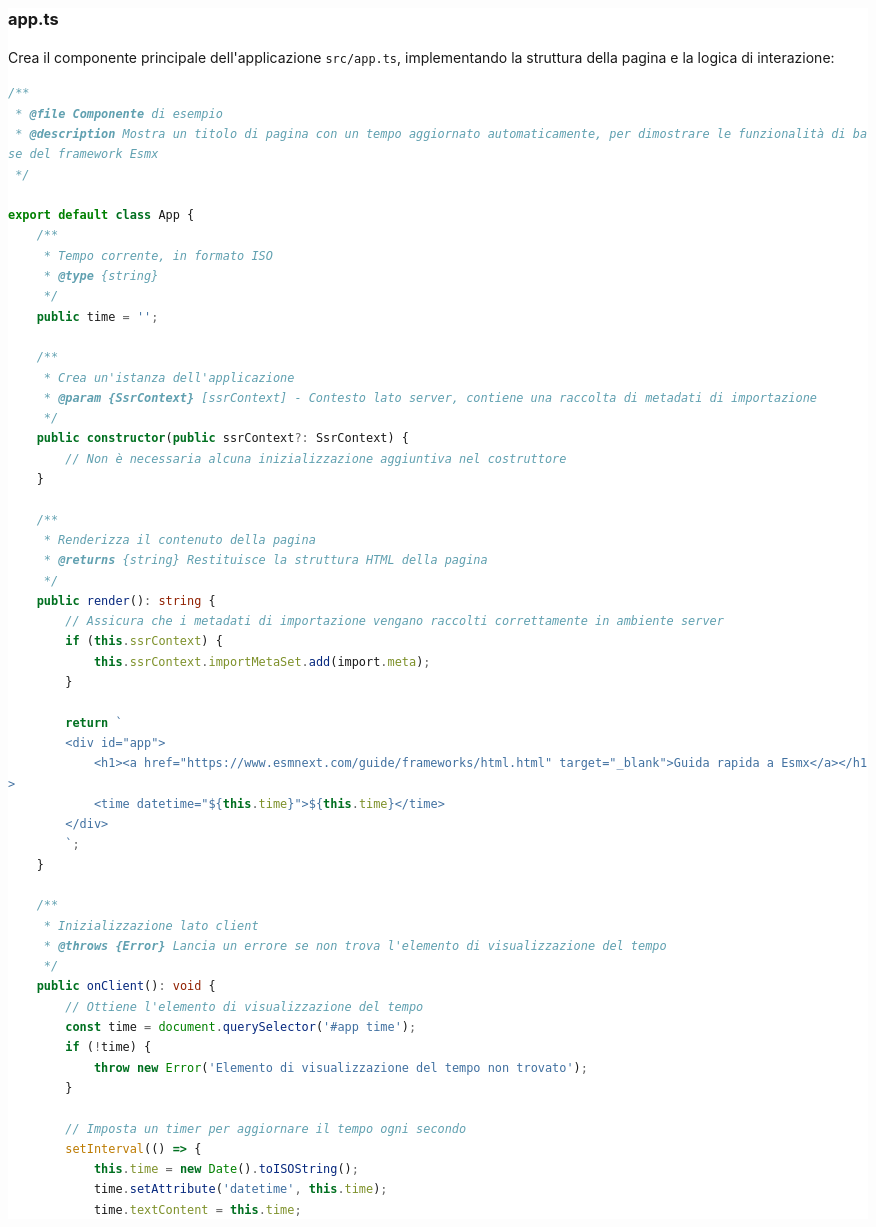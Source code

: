 ### app.ts

Crea il componente principale dell'applicazione `src/app.ts`, implementando la struttura della pagina e la logica di interazione:

```ts title="src/app.ts"
/**
 * @file Componente di esempio
 * @description Mostra un titolo di pagina con un tempo aggiornato automaticamente, per dimostrare le funzionalità di base del framework Esmx
 */

export default class App {
    /**
     * Tempo corrente, in formato ISO
     * @type {string}
     */
    public time = '';

    /**
     * Crea un'istanza dell'applicazione
     * @param {SsrContext} [ssrContext] - Contesto lato server, contiene una raccolta di metadati di importazione
     */
    public constructor(public ssrContext?: SsrContext) {
        // Non è necessaria alcuna inizializzazione aggiuntiva nel costruttore
    }

    /**
     * Renderizza il contenuto della pagina
     * @returns {string} Restituisce la struttura HTML della pagina
     */
    public render(): string {
        // Assicura che i metadati di importazione vengano raccolti correttamente in ambiente server
        if (this.ssrContext) {
            this.ssrContext.importMetaSet.add(import.meta);
        }

        return `
        <div id="app">
            <h1><a href="https://www.esmnext.com/guide/frameworks/html.html" target="_blank">Guida rapida a Esmx</a></h1>
            <time datetime="${this.time}">${this.time}</time>
        </div>
        `;
    }

    /**
     * Inizializzazione lato client
     * @throws {Error} Lancia un errore se non trova l'elemento di visualizzazione del tempo
     */
    public onClient(): void {
        // Ottiene l'elemento di visualizzazione del tempo
        const time = document.querySelector('#app time');
        if (!time) {
            throw new Error('Elemento di visualizzazione del tempo non trovato');
        }

        // Imposta un timer per aggiornare il tempo ogni secondo
        setInterval(() => {
            this.time = new Date().toISOString();
            time.setAttribute('datetime', this.time);
            time.textContent = this.time;
```